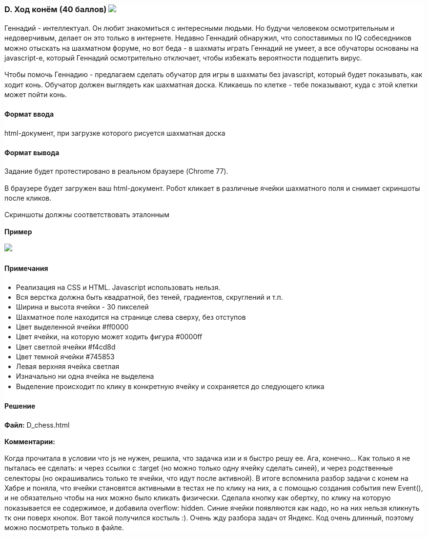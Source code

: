 <a name="horseride"><h3>D. Ход конём (40 баллов) ![](https://img.shields.io/badge/%D0%A1%D1%82%D0%B0%D1%82%D1%83%D1%81-%D0%9F%D1%80%D0%BE%D0%B9%D0%B4%D0%B5%D0%BD%D1%8B%20%D0%B2%D1%81%D0%B5%20%D1%82%D0%B5%D1%81%D1%82%D1%8B-brightgreen)</h3></a>

Геннадий - интеллектуал. Он любит знакомиться с интересными людьми. Но будучи человеком осмотрительным и недоверчивым, делает он это только в интернете. Недавно Геннадий обнаружил, что сопоставимых по IQ собеседников можно отыскать на шахматном форуме, но вот беда - в шахматы играть Геннадий не умеет, а все обучаторы основаны на javascript-е, который Геннадий осмотрительно отключает, чтобы избежать вероятности подцепить вирус.

Чтобы помочь Геннадию - предлагаем сделать обучатор для игры в шахматы без javascript, который будет показывать, как ходит конь. Обучатор должен выглядеть как шахматная доска. Кликаешь по клетке - тебе показывают, куда с этой клетки может пойти конь.
#### Формат ввода
html-документ, при загрузке которого рисуется шахматная доска
#### Формат вывода
Задание будет протестировано в реальном браузере (Chrome 77).

В браузере будет загружен ваш html-документ. Робот кликает в различные ячейки шахматного поля и снимает скриншоты после кликов.

Скриншоты должны соответствовать эталонным

**Пример**

![](https://github.com/christofer1501/yandex_algorithm/blob/master/img/chess.png?raw=true)

#### Примечания
* Реализация на CSS и HTML. Javascript использовать нельзя.
* Вся верстка должна быть квадратной, без теней, градиентов, скруглений и т.п.
* Ширина и высота ячейки - 30 пикселей
* Шахматное поле находится на странице слева сверху, без отступов
* Цвет выделенной ячейки #ﬀ0000
* Цвет ячейки, на которую может ходить фигура #0000ﬀ
* Цвет светлой ячейки #f4cd8d
* Цвет темной ячейки #745853
* Левая верхняя ячейка светлая
* Изначально ни одна ячейка не выделена
* Выделение происходит по клику в конкретную ячейку и сохраняется до следующего клика

#### Решение
**Файл:** D_chess.html

**Комментарии:**

Когда прочитала в условии что js не нужен, решила, что задачка изи и я быстро решу ее. Ага, конечно... Как только я не пыталась ее сделать: и через ссылки с :target (но можно только одну ячейку сделать синей), и через родственные селекторы (но окрашивались только те ячейки, что идут после активной). В итоге вспомнила разбор задачи с конем на Хабре и поняла, что ячейки становятся активными в тестах не по клику на них, а с помощью создания события new Event(), и не обязательно чтобы на них можно было кликать физически. Сделала кнопку как обертку, по клику на которую показывается ее содержимое, и добавила overflow: hidden. Синие ячейки появляются как надо, но на них нельзя кликнуть тк они поверх кнопок. Вот такой получился костыль :). Очень жду разбора задач от Яндекс. Код очень длинный, поэтому можно посмотреть только в файле.

